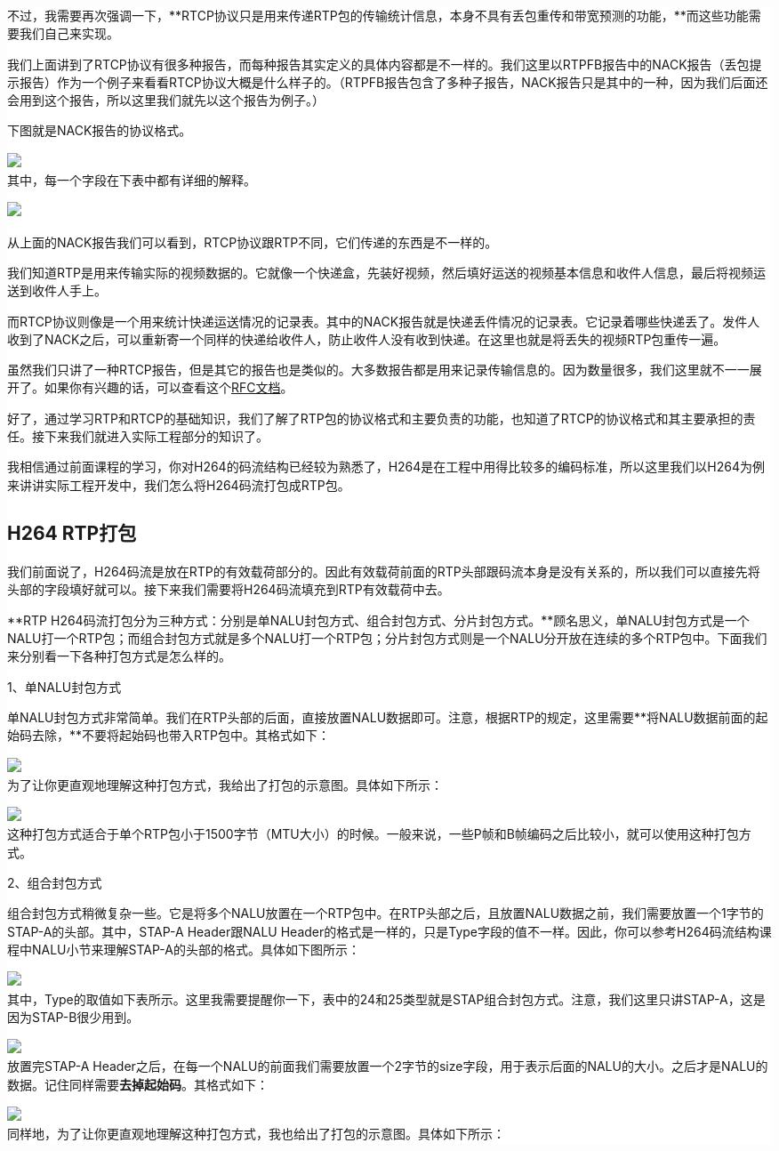 不过，我需要再次强调一下，**RTCP协议只是用来传递RTP包的传输统计信息，本身不具有丢包重传和带宽预测的功能，**而这些功能需要我们自己来实现。

我们上面讲到了RTCP协议有很多种报告，而每种报告其实定义的具体内容都是不一样的。我们这里以RTPFB报告中的NACK报告（丢包提示报告）作为一个例子来看看RTCP协议大概是什么样子的。（RTPFB报告包含了多种子报告，NACK报告只是其中的一种，因为我们后面还会用到这个报告，所以这里我们就先以这个报告为例子。）

下图就是NACK报告的协议格式。

![](https://static001.geekbang.org/resource/image/83/cf/8346b7d062d6e18c1700603a2dd1a5cf.jpg?wh=1280x434)  
其中，每一个字段在下表中都有详细的解释。

![](https://static001.geekbang.org/resource/image/c3/73/c3e2f8185a38c0746be0c0dbd6b52073.jpg?wh=1280x720)

从上面的NACK报告我们可以看到，RTCP协议跟RTP不同，它们传递的东西是不一样的。

我们知道RTP是用来传输实际的视频数据的。它就像一个快递盒，先装好视频，然后填好运送的视频基本信息和收件人信息，最后将视频运送到收件人手上。

而RTCP协议则像是一个用来统计快递运送情况的记录表。其中的NACK报告就是快递丢件情况的记录表。它记录着哪些快递丢了。发件人收到了NACK之后，可以重新寄一个同样的快递给收件人，防止收件人没有收到快递。在这里也就是将丢失的视频RTP包重传一遍。

虽然我们只讲了一种RTCP报告，但是其它的报告也是类似的。大多数报告都是用来记录传输信息的。因为数量很多，我们这里就不一一展开了。如果你有兴趣的话，可以查看这个[RFC文档](https://datatracker.ietf.org/doc/html/rfc3550)。

好了，通过学习RTP和RTCP的基础知识，我们了解了RTP包的协议格式和主要负责的功能，也知道了RTCP的协议格式和其主要承担的责任。接下来我们就进入实际工程部分的知识了。

我相信通过前面课程的学习，你对H264的码流结构已经较为熟悉了，H264是在工程中用得比较多的编码标准，所以这里我们以H264为例来讲讲实际工程开发中，我们怎么将H264码流打包成RTP包。

## H264 RTP打包

我们前面说了，H264码流是放在RTP的有效载荷部分的。因此有效载荷前面的RTP头部跟码流本身是没有关系的，所以我们可以直接先将头部的字段填好就可以。接下来我们需要将H264码流填充到RTP有效载荷中去。

**RTP H264码流打包分为三种方式：分别是单NALU封包方式、组合封包方式、分片封包方式。**顾名思义，单NALU封包方式是一个NALU打一个RTP包；而组合封包方式就是多个NALU打一个RTP包；分片封包方式则是一个NALU分开放在连续的多个RTP包中。下面我们来分别看一下各种打包方式是怎么样的。

1、单NALU封包方式

单NALU封包方式非常简单。我们在RTP头部的后面，直接放置NALU数据即可。注意，根据RTP的规定，这里需要**将NALU数据前面的起始码去除，**不要将起始码也带入RTP包中。其格式如下：

![](https://static001.geekbang.org/resource/image/12/91/12961a82dca32ea3f1d760b4674fbf91.jpg?wh=1280x570)  
为了让你更直观地理解这种打包方式，我给出了打包的示意图。具体如下所示：

![](https://static001.geekbang.org/resource/image/3d/9b/3d4845a261ef2f7e0683d8a81522ab9b.jpg?wh=1280x504)  
这种打包方式适合于单个RTP包小于1500字节（MTU大小）的时候。一般来说，一些P帧和B帧编码之后比较小，就可以使用这种打包方式。

2、组合封包方式

组合封包方式稍微复杂一些。它是将多个NALU放置在一个RTP包中。在RTP头部之后，且放置NALU数据之前，我们需要放置一个1字节的STAP-A的头部。其中，STAP-A Header跟NALU Header的格式是一样的，只是Type字段的值不一样。因此，你可以参考H264码流结构课程中NALU小节来理解STAP-A的头部的格式。具体如下图所示：

![](https://static001.geekbang.org/resource/image/16/c2/16ec78c30e2760fab5a34a74524663c2.jpg?wh=1280x406)  
其中，Type的取值如下表所示。这里我需要提醒你一下，表中的24和25类型就是STAP组合封包方式。注意，我们这里只讲STAP-A，这是因为STAP-B很少用到。

![](https://static001.geekbang.org/resource/image/5a/a6/5a27c25b87c3fcb2be2a396f59ecb2a6.jpg?wh=1280x664)  
放置完STAP-A Header之后，在每一个NALU的前面我们需要放置一个2字节的size字段，用于表示后面的NALU的大小。之后才是NALU的数据。记住同样需要**去掉起始码**。其格式如下：

![](https://static001.geekbang.org/resource/image/bb/c3/bb5498a2d629d5c754920d62d401c5c3.jpg?wh=1280x720)  
同样地，为了让你更直观地理解这种打包方式，我也给出了打包的示意图。具体如下所示：
